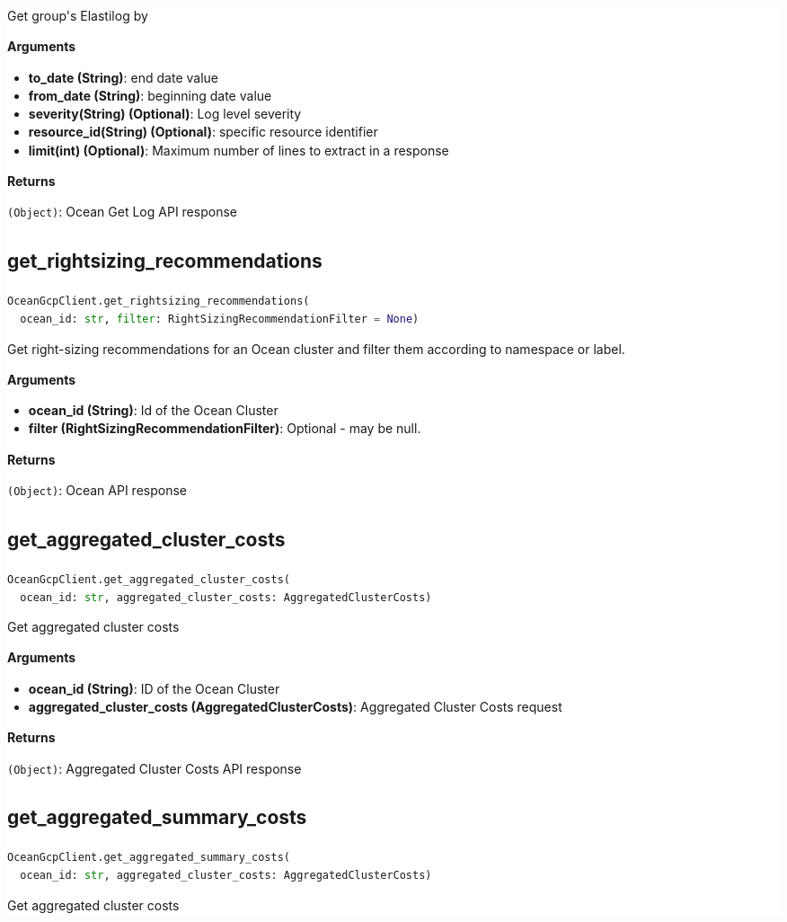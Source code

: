Get group's Elastilog by

__Arguments__

- __to_date (String)__: end date value
- __from_date (String)__: beginning date value
- __severity(String) (Optional)__: Log level severity
- __resource_id(String) (Optional)__: specific resource identifier
- __limit(int) (Optional)__: Maximum number of lines to extract in a response

__Returns__

`(Object)`: Ocean Get Log API response

<h2 id="spotinst_sdk2.clients.ocean.OceanGcpClient.get_rightsizing_recommendations">get_rightsizing_recommendations</h2>

```python
OceanGcpClient.get_rightsizing_recommendations(
  ocean_id: str, filter: RightSizingRecommendationFilter = None)
```

Get right-sizing recommendations for an Ocean cluster and filter them according to namespace or label.

__Arguments__

- __ocean_id (String)__: Id of the Ocean Cluster
- __filter (RightSizingRecommendationFilter)__: Optional - may be null.

__Returns__

`(Object)`: Ocean API response

<h2 id="spotinst_sdk2.clients.ocean.OceanGcpClient.get_aggregated_cluster_costs">get_aggregated_cluster_costs</h2>

```python
OceanGcpClient.get_aggregated_cluster_costs(
  ocean_id: str, aggregated_cluster_costs: AggregatedClusterCosts)
```

Get aggregated cluster costs

__Arguments__

- __ocean_id (String)__: ID of the Ocean Cluster
- __aggregated_cluster_costs (AggregatedClusterCosts)__: Aggregated Cluster Costs request

__Returns__

`(Object)`: Aggregated Cluster Costs API response

<h2 id="spotinst_sdk2.clients.ocean.OceanGcpClient.get_aggregated_summary_costs">get_aggregated_summary_costs</h2>

```python
OceanGcpClient.get_aggregated_summary_costs(
  ocean_id: str, aggregated_cluster_costs: AggregatedClusterCosts)
```

Get aggregated cluster costs
